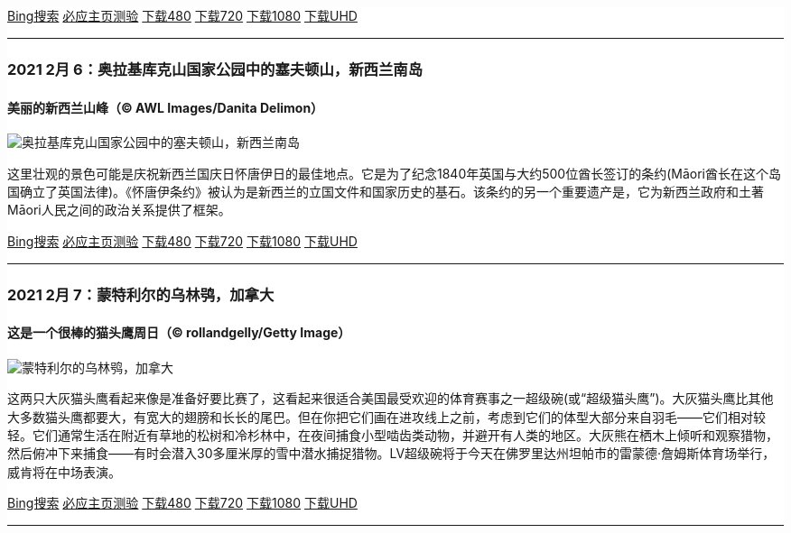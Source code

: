 [Bing搜索](https://cn.bing.com/search?q=%E4%B8%80%E7%89%87%E7%9F%B3%E5%A4%B4%E6%97%8B%E8%BD%AC%E7%9A%84%E6%B5%B7%E6%B4%8B&form=hpcapt&filters=HpDate:"20210204_1600" "必应今日图片 2021 2月 5")
[必应主页测验](https://cn.bing.comsearch?q=Bing+homepage+quiz&filters=WQOskey:"HPQuiz_20210205_TheWave"&FORM=HPQUIZ "必应主页测验 2021 2月 5")
[下载480](https://cn.bing.com/th?id=OHR.TheWave_ZH-CN4856809836_800x480.jpg&rf=LaDigue_800x480.jpg "一片石头旋转的海洋")
[下载720](https://cn.bing.com/th?id=OHR.TheWave_ZH-CN4856809836_1024x768.jpg&rf=LaDigue_1024x768.jpg "一片石头旋转的海洋")
[下载1080](https://cn.bing.com/th?id=OHR.TheWave_ZH-CN4856809836_1920x1080.jpg&rf=LaDigue_1920x1080.jpg "一片石头旋转的海洋")
[下载UHD](https://cn.bing.com/th?id=OHR.TheWave_ZH-CN4856809836_UHD.jpg&rf=LaDigue_UHD.jpg "一片石头旋转的海洋")

---
### 2021 2月 6：奥拉基库克山国家公园中的塞夫顿山，新西兰南岛
#### 美丽的新西兰山峰（© AWL Images/Danita Delimon）

![奥拉基库克山国家公园中的塞夫顿山，新西兰南岛](https://cn.bing.com/th?id=OHR.MountSefton_ZH-CN4956097627_800x480.jpg&rf=LaDigue_800x480.jpg "奥拉基库克山国家公园中的塞夫顿山，新西兰南岛")

这里壮观的景色可能是庆祝新西兰国庆日怀唐伊日的最佳地点。它是为了纪念1840年英国与大约500位酋长签订的条约(Māori酋长在这个岛国确立了英国法律)。《怀唐伊条约》被认为是新西兰的立国文件和国家历史的基石。该条约的另一个重要遗产是，它为新西兰政府和土著Māori人民之间的政治关系提供了框架。



[Bing搜索](https://cn.bing.com/search?q=%E7%BE%8E%E4%B8%BD%E7%9A%84%E6%96%B0%E8%A5%BF%E5%85%B0%E5%B1%B1%E5%B3%B0&form=hpcapt&filters=HpDate:"20210205_1600" "必应今日图片 2021 2月 6")
[必应主页测验](https://cn.bing.comsearch?q=Bing+homepage+quiz&filters=WQOskey:"HPQuiz_20210206_MountSefton"&FORM=HPQUIZ "必应主页测验 2021 2月 6")
[下载480](https://cn.bing.com/th?id=OHR.MountSefton_ZH-CN4956097627_800x480.jpg&rf=LaDigue_800x480.jpg "美丽的新西兰山峰")
[下载720](https://cn.bing.com/th?id=OHR.MountSefton_ZH-CN4956097627_1024x768.jpg&rf=LaDigue_1024x768.jpg "美丽的新西兰山峰")
[下载1080](https://cn.bing.com/th?id=OHR.MountSefton_ZH-CN4956097627_1920x1080.jpg&rf=LaDigue_1920x1080.jpg "美丽的新西兰山峰")
[下载UHD](https://cn.bing.com/th?id=OHR.MountSefton_ZH-CN4956097627_UHD.jpg&rf=LaDigue_UHD.jpg "美丽的新西兰山峰")

---
### 2021 2月 7：蒙特利尔的乌林鸮，加拿大
#### 这是一个很棒的猫头鹰周日（© rollandgelly/Getty Image）

![蒙特利尔的乌林鸮，加拿大](https://cn.bing.com/th?id=OHR.SuperbOwl_ZH-CN5028336455_800x480.jpg&rf=LaDigue_800x480.jpg "蒙特利尔的乌林鸮，加拿大")

这两只大灰猫头鹰看起来像是准备好要比赛了，这看起来很适合美国最受欢迎的体育赛事之一超级碗(或“超级猫头鹰”)。大灰猫头鹰比其他大多数猫头鹰都要大，有宽大的翅膀和长长的尾巴。但在你把它们画在进攻线上之前，考虑到它们的体型大部分来自羽毛——它们相对较轻。它们通常生活在附近有草地的松树和冷杉林中，在夜间捕食小型啮齿类动物，并避开有人类的地区。大灰熊在栖木上倾听和观察猎物，然后俯冲下来捕食——有时会潜入30多厘米厚的雪中潜水捕捉猎物。LV超级碗将于今天在佛罗里达州坦帕市的雷蒙德·詹姆斯体育场举行，威肯将在中场表演。



[Bing搜索](https://cn.bing.com/search?q=%E8%BF%99%E6%98%AF%E4%B8%80%E4%B8%AA%E5%BE%88%E6%A3%92%E7%9A%84%E7%8C%AB%E5%A4%B4%E9%B9%B0%E5%91%A8%E6%97%A5&form=hpcapt&filters=HpDate:"20210206_1600" "必应今日图片 2021 2月 7")
[必应主页测验](https://cn.bing.comsearch?q=Bing+homepage+quiz&filters=WQOskey:"HPQuiz_20210207_SuperbOwl"&FORM=HPQUIZ "必应主页测验 2021 2月 7")
[下载480](https://cn.bing.com/th?id=OHR.SuperbOwl_ZH-CN5028336455_800x480.jpg&rf=LaDigue_800x480.jpg "这是一个很棒的猫头鹰周日")
[下载720](https://cn.bing.com/th?id=OHR.SuperbOwl_ZH-CN5028336455_1024x768.jpg&rf=LaDigue_1024x768.jpg "这是一个很棒的猫头鹰周日")
[下载1080](https://cn.bing.com/th?id=OHR.SuperbOwl_ZH-CN5028336455_1920x1080.jpg&rf=LaDigue_1920x1080.jpg "这是一个很棒的猫头鹰周日")
[下载UHD](https://cn.bing.com/th?id=OHR.SuperbOwl_ZH-CN5028336455_UHD.jpg&rf=LaDigue_UHD.jpg "这是一个很棒的猫头鹰周日")

---